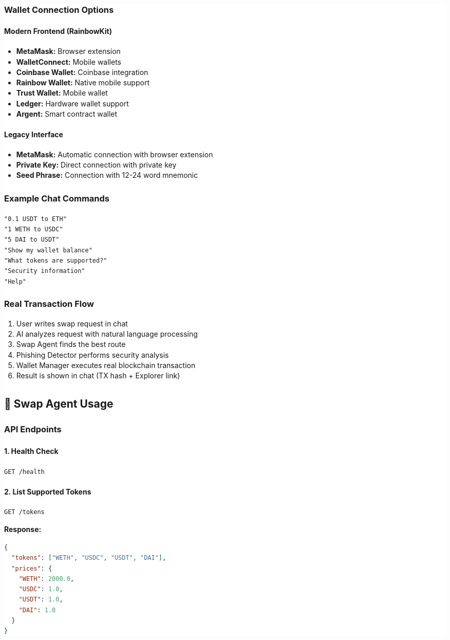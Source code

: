 ### Wallet Connection Options

#### Modern Frontend (RainbowKit)
- **MetaMask:** Browser extension
- **WalletConnect:** Mobile wallets
- **Coinbase Wallet:** Coinbase integration
- **Rainbow Wallet:** Native mobile support
- **Trust Wallet:** Mobile wallet
- **Ledger:** Hardware wallet support
- **Argent:** Smart contract wallet

#### Legacy Interface
- **MetaMask:** Automatic connection with browser extension
- **Private Key:** Direct connection with private key  
- **Seed Phrase:** Connection with 12-24 word mnemonic

### Example Chat Commands

```
"0.1 USDT to ETH"
"1 WETH to USDC"
"5 DAI to USDT"
"Show my wallet balance"
"What tokens are supported?"
"Security information"
"Help"
```

### Real Transaction Flow

1. User writes swap request in chat
2. AI analyzes request with natural language processing
3. Swap Agent finds the best route
4. Phishing Detector performs security analysis
5. Wallet Manager executes real blockchain transaction
6. Result is shown in chat (TX hash + Explorer link)

## 🔄 Swap Agent Usage

### API Endpoints

#### 1. Health Check
```
GET /health
```

#### 2. List Supported Tokens
```
GET /tokens
```

**Response:**
```json
{
  "tokens": ["WETH", "USDC", "USDT", "DAI"],
  "prices": {
    "WETH": 2000.0,
    "USDC": 1.0,
    "USDT": 1.0,
    "DAI": 1.0
  }
}
```
